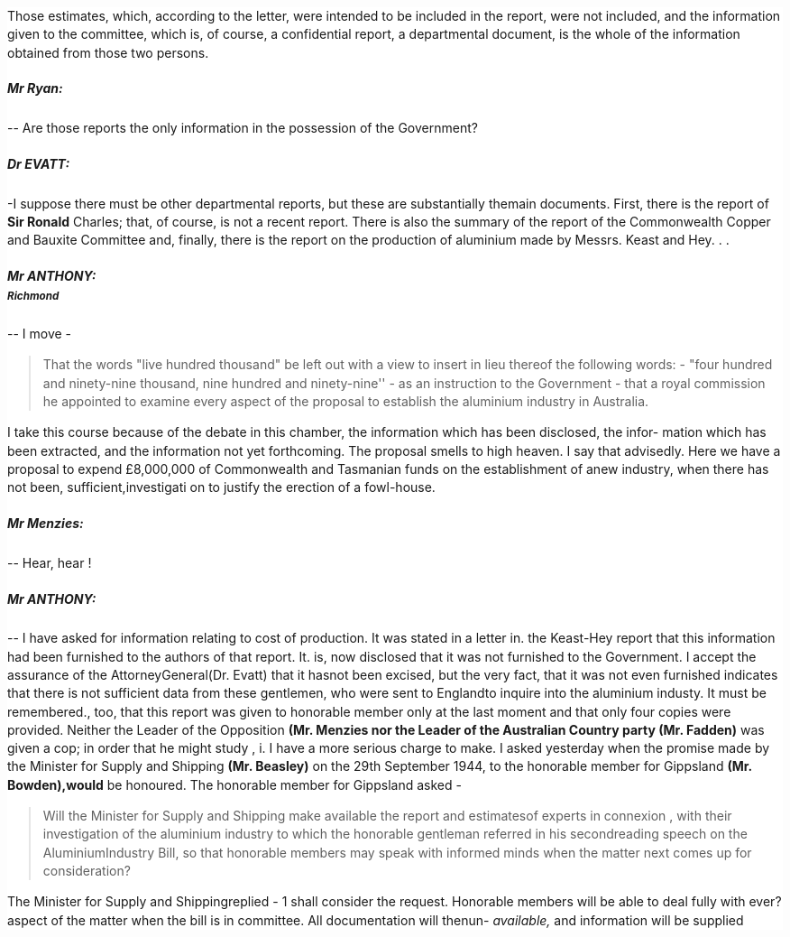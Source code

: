 Those estimates, which, according to the letter, were intended to be included in the report, were not included, and the information given to the committee, which is, of course, a confidential report, a departmental document, is the whole of the information obtained from those two persons. 

##### Mr Ryan:

--  Are those reports the only information in the possession of the Government? 

##### Dr EVATT:

-I suppose there must be other departmental reports, but these are substantially themain documents. First, there is the report of  **Sir Ronald**  Charles; that, of course, is not a recent report. There is also the summary of the report of the Commonwealth Copper and Bauxite Committee and, finally, there is the report on the production of aluminium made by Messrs. Keast and Hey. . . 

##### Mr ANTHONY:<br><small class="text-muted">Richmond</small>

-- I move - 

  >That the words "live hundred thousand" be left out with a view to insert in lieu thereof the following words: - "four hundred and ninety-nine thousand, nine hundred and ninety-nine'' -  as an instruction to the Government -  that a royal commission he appointed to examine every aspect of the proposal to establish the aluminium industry in Australia. 

I take this course because of the debate in this chamber, the information which has been disclosed, the infor- mation which has been extracted, and the information not yet forthcoming. The proposal smells to high heaven. I say that advisedly. Here we have a proposal to expend £8,000,000 of Commonwealth and Tasmanian funds on the establishment of anew industry, when there has not been, sufficient,investigati on to justify the erection of a fowl-house. 

##### Mr Menzies:

--  Hear, hear ! 

##### Mr ANTHONY:

-- I have asked for information relating to cost of production. It was stated in a letter in. the Keast-Hey report that this information had been furnished to the authors of that report. It. is, now disclosed that it was not furnished to the Government. I accept the assurance of the AttorneyGeneral(Dr. Evatt) that it hasnot been excised, but the very fact, that it was not even furnished indicates that there is not sufficient data from these gentlemen, who were sent to Englandto inquire into the aluminium industy. It must be remembered., too, that this report was given to honorable member only at the last moment and that only four copies were provided. Neither the Leader of the Opposition  **(Mr. Menzies nor the Leader of the Australian Country party (Mr. Fadden)**  was given a cop; in order that he might study , i. I have a more serious charge to make. I asked yesterday when the promise made by the Minister for Supply and Shipping  **(Mr. Beasley)**  on the 29th September 1944, to the honorable member for Gippsland  **(Mr. Bowden),would**  be honoured. The honorable member for Gippsland asked - 

  >Will the Minister for Supply and Shipping make available the report and estimatesof experts in connexion , with their investigation of the aluminium industry to which the honorable gentleman referred in his secondreading speech on the AluminiumIndustry Bill, so that honorable members may speak with informed minds when the matter next comes up for consideration? 

The Minister for Supply and Shippingreplied -  1 shall consider the request. Honorable members will be able to deal fully with ever? aspect of the matter when the bill is in committee. All documentation will thenun-  *available,*  and information will be supplied 

